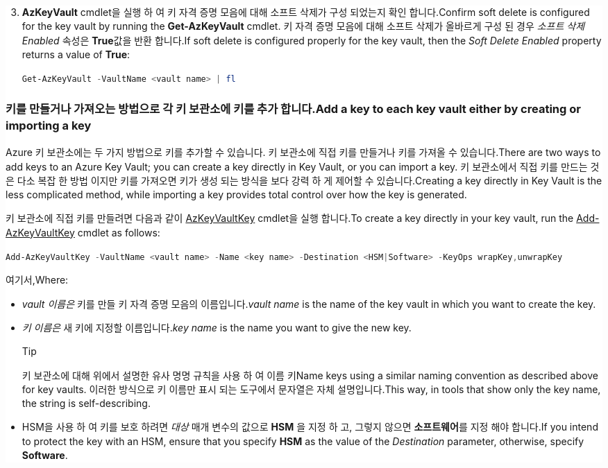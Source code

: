 3. <span data-ttu-id="45a4e-287">**AzKeyVault** cmdlet을 실행 하 여 키 자격 증명 모음에 대해 소프트 삭제가 구성 되었는지 확인 합니다.</span><span class="sxs-lookup"><span data-stu-id="45a4e-287">Confirm soft delete is configured for the key vault by running the **Get-AzKeyVault** cmdlet.</span></span> <span data-ttu-id="45a4e-288">키 자격 증명 모음에 대해 소프트 삭제가 올바르게 구성 된 경우 _소프트 삭제 Enabled_ 속성은 **True**값을 반환 합니다.</span><span class="sxs-lookup"><span data-stu-id="45a4e-288">If soft delete is configured properly for the key vault, then the _Soft Delete Enabled_ property returns a value of **True**:</span></span>

   ```powershell
   Get-AzKeyVault -VaultName <vault name> | fl
   ```

### <a name="add-a-key-to-each-key-vault-either-by-creating-or-importing-a-key"></a><span data-ttu-id="45a4e-289">키를 만들거나 가져오는 방법으로 각 키 보관소에 키를 추가 합니다.</span><span class="sxs-lookup"><span data-stu-id="45a4e-289">Add a key to each key vault either by creating or importing a key</span></span>

<span data-ttu-id="45a4e-290">Azure 키 보관소에는 두 가지 방법으로 키를 추가할 수 있습니다. 키 보관소에 직접 키를 만들거나 키를 가져올 수 있습니다.</span><span class="sxs-lookup"><span data-stu-id="45a4e-290">There are two ways to add keys to an Azure Key Vault; you can create a key directly in Key Vault, or you can import a key.</span></span> <span data-ttu-id="45a4e-291">키 보관소에서 직접 키를 만드는 것은 다소 복잡 한 방법 이지만 키를 가져오면 키가 생성 되는 방식을 보다 강력 하 게 제어할 수 있습니다.</span><span class="sxs-lookup"><span data-stu-id="45a4e-291">Creating a key directly in Key Vault is the less complicated method, while importing a key provides total control over how the key is generated.</span></span>
  
<span data-ttu-id="45a4e-292">키 보관소에 직접 키를 만들려면 다음과 같이 [AzKeyVaultKey](https://docs.microsoft.com/powershell/module/az.keyvault/add-azkeyvaultkey) cmdlet을 실행 합니다.</span><span class="sxs-lookup"><span data-stu-id="45a4e-292">To create a key directly in your key vault, run the [Add-AzKeyVaultKey](https://docs.microsoft.com/powershell/module/az.keyvault/add-azkeyvaultkey) cmdlet as follows:</span></span>
  
```powershell
Add-AzKeyVaultKey -VaultName <vault name> -Name <key name> -Destination <HSM|Software> -KeyOps wrapKey,unwrapKey
```

<span data-ttu-id="45a4e-293">여기서,</span><span class="sxs-lookup"><span data-stu-id="45a4e-293">Where:</span></span>

- <span data-ttu-id="45a4e-294">*vault 이름은* 키를 만들 키 자격 증명 모음의 이름입니다.</span><span class="sxs-lookup"><span data-stu-id="45a4e-294">*vault name* is the name of the key vault in which you want to create the key.</span></span>

- <span data-ttu-id="45a4e-295">*키 이름은* 새 키에 지정할 이름입니다.</span><span class="sxs-lookup"><span data-stu-id="45a4e-295">*key name* is the name you want to give the new key.</span></span>

  > [!TIP]
  > <span data-ttu-id="45a4e-296">키 보관소에 대해 위에서 설명한 유사 명명 규칙을 사용 하 여 이름 키</span><span class="sxs-lookup"><span data-stu-id="45a4e-296">Name keys using a similar naming convention as described above for key vaults.</span></span> <span data-ttu-id="45a4e-297">이러한 방식으로 키 이름만 표시 되는 도구에서 문자열은 자체 설명입니다.</span><span class="sxs-lookup"><span data-stu-id="45a4e-297">This way, in tools that show only the key name, the string is self-describing.</span></span>
  
- <span data-ttu-id="45a4e-298">HSM을 사용 하 여 키를 보호 하려면 _대상_ 매개 변수의 값으로 **HSM** 을 지정 하 고, 그렇지 않으면 **소프트웨어**를 지정 해야 합니다.</span><span class="sxs-lookup"><span data-stu-id="45a4e-298">If you intend to protect the key with an HSM, ensure that you specify **HSM** as the value of the _Destination_ parameter, otherwise, specify **Software**.</span></span>
